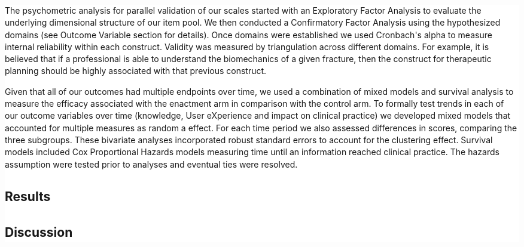 The psychometric analysis for parallel validation of our scales started with an Exploratory Factor Analysis to evaluate the underlying dimensional structure of our item pool. We then conducted a Confirmatory Factor Analysis using the hypothesized domains (see Outcome Variable section for details). Once domains were established we used Cronbach's alpha to measure internal reliability within each construct. Validity was measured by triangulation across different domains. For example, it is believed that if a professional is able to understand the biomechanics of a given fracture, then the construct for therapeutic planning should be highly associated with that previous construct.

Given that all of our outcomes had multiple endpoints over time, we used a combination of mixed models and survival analysis to measure the efficacy associated with the enactment arm in comparison with the control arm. To formally test trends in each of our outcome variables over time (knowledge, User eXperience and impact on clinical practice) we developed mixed models that accounted for multiple measures as random a effect. For each time period we also assessed differences in scores, comparing the three subgroups. These bivariate analyses incorporated robust standard errors to account for the clustering effect. Survival models included Cox Proportional Hazards models measuring time until an information reached clinical practice. The hazards assumption were tested prior to analyses and eventual ties were resolved. 


## Results


## Discussion